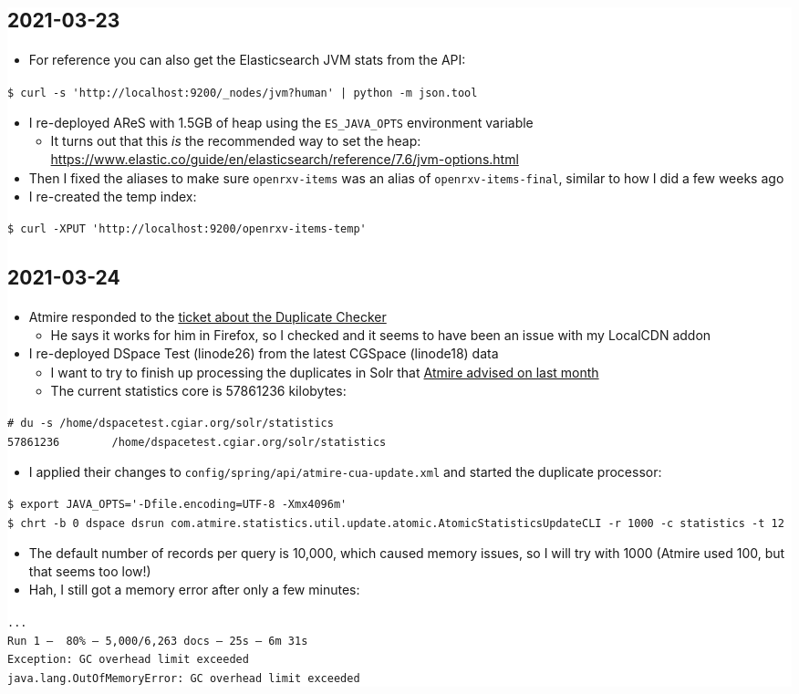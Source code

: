 ## 2021-03-23

- For reference you can also get the Elasticsearch JVM stats from the API:

```console
$ curl -s 'http://localhost:9200/_nodes/jvm?human' | python -m json.tool
```

- I re-deployed AReS with 1.5GB of heap using the `ES_JAVA_OPTS` environment variable
  - It turns out that this *is* the recommended way to set the heap: https://www.elastic.co/guide/en/elasticsearch/reference/7.6/jvm-options.html
- Then I fixed the aliases to make sure `openrxv-items` was an alias of `openrxv-items-final`, similar to how I did a few weeks ago
- I re-created the temp index:

```console
$ curl -XPUT 'http://localhost:9200/openrxv-items-temp'
```

## 2021-03-24

- Atmire responded to the [ticket about the Duplicate Checker](https://tracker.atmire.com/tickets-cgiar-ilri/view-ticket?id=934)
  - He says it works for him in Firefox, so I checked and it seems to have been an issue with my LocalCDN addon
- I re-deployed DSpace Test (linode26) from the latest CGSpace (linode18) data
  - I want to try to finish up processing the duplicates in Solr that [Atmire advised on last month](https://tracker.atmire.com/tickets-cgiar-ilri/view-ticket?id=839)
  - The current statistics core is 57861236 kilobytes:

```console
# du -s /home/dspacetest.cgiar.org/solr/statistics
57861236        /home/dspacetest.cgiar.org/solr/statistics
```

- I applied their changes to `config/spring/api/atmire-cua-update.xml` and started the duplicate processor:

```console
$ export JAVA_OPTS='-Dfile.encoding=UTF-8 -Xmx4096m'
$ chrt -b 0 dspace dsrun com.atmire.statistics.util.update.atomic.AtomicStatisticsUpdateCLI -r 1000 -c statistics -t 12
```

- The default number of records per query is 10,000, which caused memory issues, so I will try with 1000 (Atmire used 100, but that seems too low!)
- Hah, I still got a memory error after only a few minutes:

```console
...
Run 1 —  80% — 5,000/6,263 docs — 25s — 6m 31s                                      
Exception: GC overhead limit exceeded                                                                          
java.lang.OutOfMemoryError: GC overhead limit exceeded 
```
